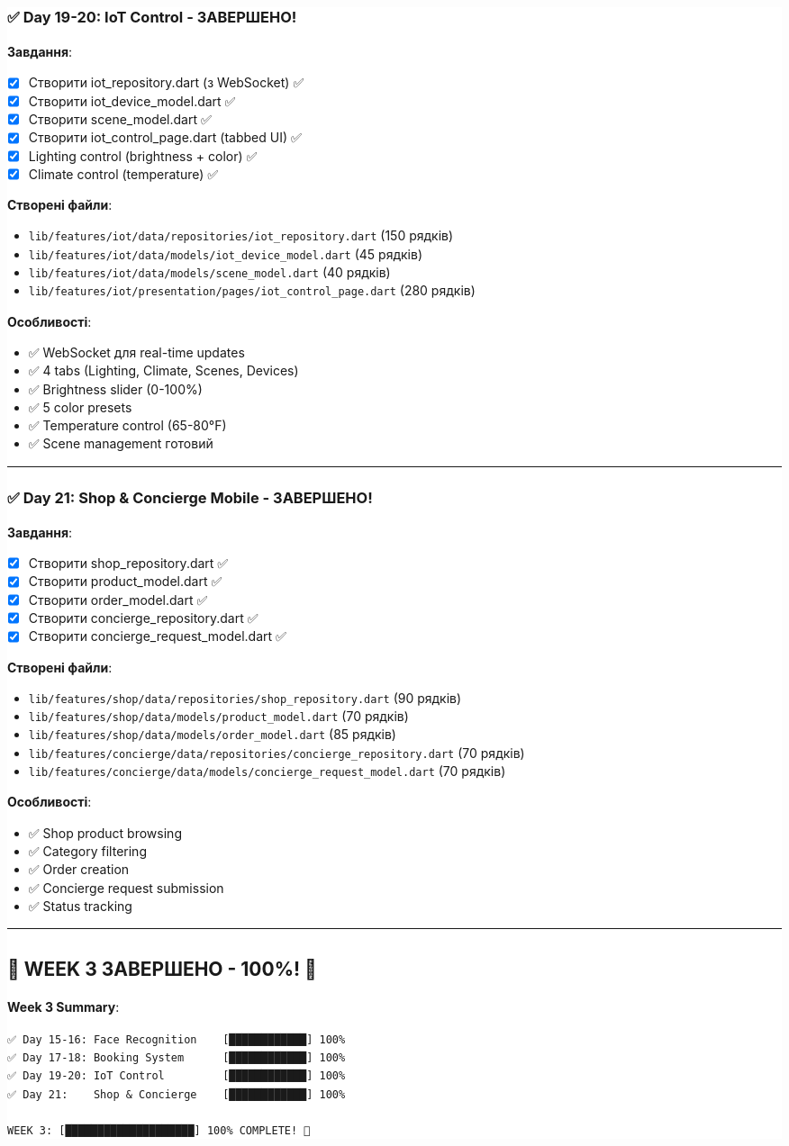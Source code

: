 
### ✅ Day 19-20: IoT Control - ЗАВЕРШЕНО!
**Завдання**:
- [x] Створити iot_repository.dart (з WebSocket) ✅
- [x] Створити iot_device_model.dart ✅
- [x] Створити scene_model.dart ✅
- [x] Створити iot_control_page.dart (tabbed UI) ✅
- [x] Lighting control (brightness + color) ✅
- [x] Climate control (temperature) ✅

**Створені файли**:
- `lib/features/iot/data/repositories/iot_repository.dart` (150 рядків)
- `lib/features/iot/data/models/iot_device_model.dart` (45 рядків)
- `lib/features/iot/data/models/scene_model.dart` (40 рядків)
- `lib/features/iot/presentation/pages/iot_control_page.dart` (280 рядків)

**Особливості**:
- ✅ WebSocket для real-time updates
- ✅ 4 tabs (Lighting, Climate, Scenes, Devices)
- ✅ Brightness slider (0-100%)
- ✅ 5 color presets
- ✅ Temperature control (65-80°F)
- ✅ Scene management готовий

---

### ✅ Day 21: Shop & Concierge Mobile - ЗАВЕРШЕНО!
**Завдання**:
- [x] Створити shop_repository.dart ✅
- [x] Створити product_model.dart ✅
- [x] Створити order_model.dart ✅
- [x] Створити concierge_repository.dart ✅
- [x] Створити concierge_request_model.dart ✅

**Створені файли**:
- `lib/features/shop/data/repositories/shop_repository.dart` (90 рядків)
- `lib/features/shop/data/models/product_model.dart` (70 рядків)
- `lib/features/shop/data/models/order_model.dart` (85 рядків)
- `lib/features/concierge/data/repositories/concierge_repository.dart` (70 рядків)
- `lib/features/concierge/data/models/concierge_request_model.dart` (70 рядків)

**Особливості**:
- ✅ Shop product browsing
- ✅ Category filtering
- ✅ Order creation
- ✅ Concierge request submission
- ✅ Status tracking

---

## 🎊 WEEK 3 ЗАВЕРШЕНО - 100%! 🎊

**Week 3 Summary**:
```
✅ Day 15-16: Face Recognition    [████████████] 100%
✅ Day 17-18: Booking System      [████████████] 100%
✅ Day 19-20: IoT Control         [████████████] 100%
✅ Day 21:    Shop & Concierge    [████████████] 100%

WEEK 3: [████████████████████] 100% COMPLETE! 🎉
```
